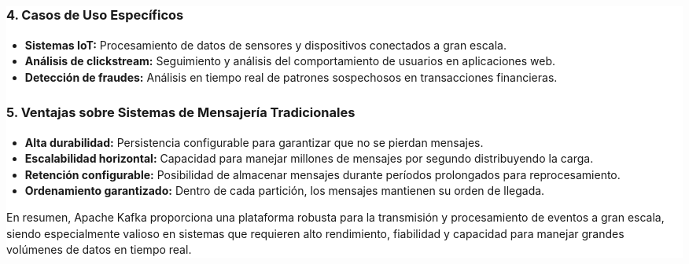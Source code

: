 ### 4. Casos de Uso Específicos

- **Sistemas IoT:** Procesamiento de datos de sensores y dispositivos conectados a gran escala.
- **Análisis de clickstream:** Seguimiento y análisis del comportamiento de usuarios en aplicaciones web.
- **Detección de fraudes:** Análisis en tiempo real de patrones sospechosos en transacciones financieras.

### 5. Ventajas sobre Sistemas de Mensajería Tradicionales

- **Alta durabilidad:** Persistencia configurable para garantizar que no se pierdan mensajes.
- **Escalabilidad horizontal:** Capacidad para manejar millones de mensajes por segundo distribuyendo la carga.
- **Retención configurable:** Posibilidad de almacenar mensajes durante períodos prolongados para reprocesamiento.
- **Ordenamiento garantizado:** Dentro de cada partición, los mensajes mantienen su orden de llegada.

En resumen, Apache Kafka proporciona una plataforma robusta para la transmisión y procesamiento de eventos a gran escala, siendo especialmente valioso en sistemas que requieren alto rendimiento, fiabilidad y capacidad para manejar grandes volúmenes de datos en tiempo real.